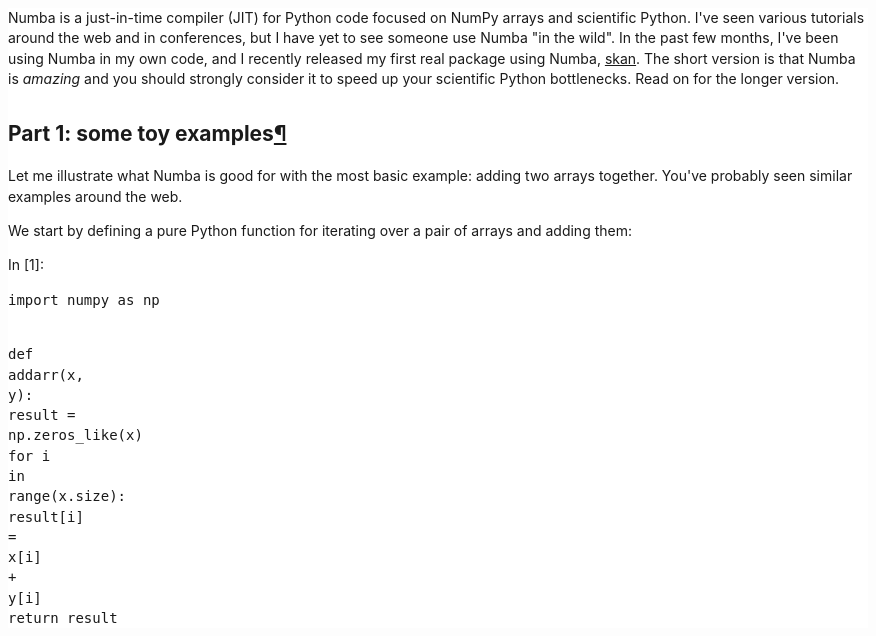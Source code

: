 

<html><body><div class="cell border-box-sizing text_cell rendered">
<div class="inner_cell">
<div class="text_cell_render border-box-sizing rendered_html">
Numba is a just-in-time compiler (JIT) for Python code focused on NumPy arrays and scientific Python. I've seen various tutorials around the web and in conferences, but I have yet to see someone use Numba "in the wild". In the past few months, I've been using Numba in my own code, and I recently released my first real package using Numba, <a href="https://pypi.python.org/pypi/skan">skan</a>. The short version is that Numba is <em>amazing</em> and you should strongly consider it to speed up your scientific Python bottlenecks. Read on for the longer version.

</div>
</div>
</div>



<div class="cell border-box-sizing text_cell rendered">
<div class="prompt input_prompt">
</div>
<div class="inner_cell">
<div class="text_cell_render border-box-sizing rendered_html">
<h2 id="Part-1:-some-toy-examples">Part 1: some toy examples<a class="anchor-link" href="-some-toy-examples">¶</a></h2>
</div>
</div>
</div>

<div class="cell border-box-sizing text_cell rendered">
<div class="prompt input_prompt">
</div>
<div class="inner_cell">
<div class="text_cell_render border-box-sizing rendered_html">
Let me illustrate what Numba is good for with the most basic example: adding two arrays together. You've probably seen similar examples around the web.

We start by defining a pure Python function for iterating over a pair of arrays and adding them:

</div>
</div>
</div>

<div class="cell border-box-sizing code_cell rendered">
<div class="input">
<div class="prompt input_prompt">In [1]:</div>
<div class="inner_cell">
    <div class="input_area">
<div class=" highlight hl-ipython3"><pre><span></span><span class="kn">import</span> <span class="nn">numpy</span> <span class="k">as</span> <span class="nn">np</span>

<span class="k">def</span> <span class="nf">addarr</span><span class="p">(</span><span class="n">x</span><span class="p">,</span> <span class="n">y</span><span class="p">):</span>
    <span class="n">result</span> <span class="o">=</span> <span class="n">np</span><span class="o">.</span><span class="n">zeros_like</span><span class="p">(</span><span class="n">x</span><span class="p">)</span>
    <span class="k">for</span> <span class="n">i</span> <span class="ow">in</span> <span class="nb">range</span><span class="p">(</span><span class="n">x</span><span class="o">.</span><span class="n">size</span><span class="p">):</span>
        <span class="n">result</span><span class="p">[</span><span class="n">i</span><span class="p">]</span> <span class="o">=</span> <span class="n">x</span><span class="p">[</span><span class="n">i</span><span class="p">]</span> <span class="o">+</span> <span class="n">y</span><span class="p">[</span><span class="n">i</span><span class="p">]</span>
    <span class="k">return</span> <span class="n">result</span>
</pre></div>
